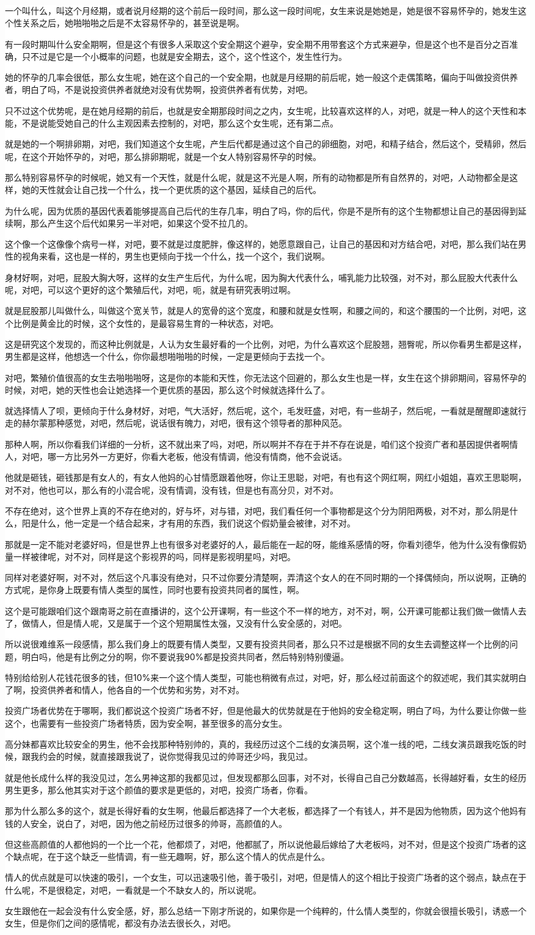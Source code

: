 一个叫什么，叫这个月经期，或者说月经期的这个前后一段时间，那么这一段时间呢，女生来说是她她是，她是很不容易怀孕的，她发生这个性关系之后，她啪啪啪之后是不太容易怀孕的，甚至说是啊。

有一段时期叫什么安全期啊，但是这个有很多人采取这个安全期这个避孕，安全期不用带套这个方式来避孕，但是这个也不是百分之百准确，只不过是它是一个小概率的问题，也就是安全期去，这个，这个性这个，发生性行为。

她的怀孕的几率会很低，那么女生呢，她在这个自己的一个安全期，也就是月经期的前后呢，她一般这个走偶策略，偏向于叫做投资供养者，明白了吗，不是说投资供养者就绝对没有优势啊，投资供养者有优势，对吧。

只不过这个优势呢，是在她月经期的前后，也就是安全期那段时间之之内，女生呢，比较喜欢这样的人，对吧，就是一种人的这个天性和本能，不是说能受她自己的什么主观因素去控制的，对吧，那么这个女生呢，还有第二点。

就是她的一个啊排卵期，对吧，我们知道这个女生呢，产生后代都是通过这个自己的卵细胞，对吧，和精子结合，然后这个，受精卵，然后呢，在这个开始怀孕的，对吧，那么排卵期呢，就是一个女人特别容易怀孕的时候。

那么特别容易怀孕的时候呢，她又有一个天性，就是什么呢，就是这不光是人啊，所有的动物都是所有自然界的，对吧，人动物都全是这样，她的天性就会让自己找一个什么，找一个更优质的这个基因，延续自己的后代。

为什么呢，因为优质的基因代表着能够提高自己后代的生存几率，明白了吗，你的后代，你是不是所有的这个生物都想让自己的基因得到延续啊，那么产生这个后代如果另一半对吧，如果这个受不拉几的。

这个像一个这像像个病号一样，对吧，要不就是过度肥胖，像这样的，她愿意跟自己，让自己的基因和对方结合吧，对吧，那么我们站在男性的视角来看，这也是一样的，男生也更倾向于找一个什么，找一个这个，我们说啊。

身材好啊，对吧，屁股大胸大呀，这样的女生产生后代，为什么呢，因为胸大代表什么，哺乳能力比较强，对不对，那么屁股大代表什么呢，对吧，可以这个更好的这个繁殖后代，对吧，呃，就是有研究表明过啊。

就是屁股那儿叫做什么，叫做这个宽关节，就是人的宽骨的这个宽度，和腰和就是女性啊，和腰之间的，和这个腰围的一个比例，对吧，这个比例是黄金比的时候，这个女性的，是最容易生育的一种状态，对吧。

这是研究这个发现的，而这种比例就是，人认为女生最好看的一个比例，对吧，为什么喜欢这个屁股翘，翘臀呢，所以你看男生都是这样，男生都是这样，他想选一个什么，你你最想啪啪啪的时候，一定是更倾向于去找一个。

对吧，繁殖价值很高的女生去啪啪啪呀，这是你的本能和天性，你无法这个回避的，那么女生也是一样，女生在这个排卵期间，容易怀孕的时候，对吧，她的天性也会让她选择一个更优质的基因，那么这个时候就选择什么了。

就选择情人了呗，更倾向于什么身材好，对吧，气大活好，然后呢，这个，毛发旺盛，对吧，有一些胡子，然后呢，一看就是醒醒即速就行走的赫尔蒙那种感觉，对吧，然后呢，说话很有魄力，对吧，很有这个领导者的那种风范。

那种人啊，所以你看我们详细的一分析，这不就出来了吗，对吧，所以啊并不存在于并不存在说是，咱们这个投资广者和基因提供者啊情人，对吧，哪一方比另外一方更好，你看大老板，他没有情调，他没有情商，他不会说话。

他就是砸钱，砸钱那是有女人的，有女人他妈的心甘情愿跟着他呀，你让王思聪，对吧，有也有这个网红啊，网红小姐姐，喜欢王思聪啊，对不对，他也可以，那么有的小混合呢，没有情调，没有钱，但是也有高分贝，对不对。

不存在绝对，这个世界上真的不存在绝对的，好与坏，对与错，对吧，我们看任何一个事物都是这个分为阴阳两极，对不对，那么阴是什么，阳是什么，他一定是一个结合起来，才有用的东西，我们说这个假奶量会被律，对不对。

那就是一定不能对老婆好吗，但是世界上也有很多对老婆好的人，最后能在一起的呀，能维系感情的呀，你看刘德华，他为什么没有像假奶量一样被律呢，对不对，同样是这个影视界的吗，同样是影视明星吗，对吧。

同样对老婆好啊，对不对，然后这个凡事没有绝对，只不过你要分清楚啊，弄清这个女人的在不同时期的一个择偶倾向，所以说啊，正确的方式呢，是你身上既要有情人类型的属性，同时也要有投资共同者的属性，啊。

这个是可能跟咱们这个跟南哥之前在直播讲的，这个公开课啊，有一些这个不一样的地方，对不对，啊，公开课可能都让我们做一做情人去了，做情人，但是情人呢，又是属于一个这个短期属性太强，又没有什么安全感的，对吧。

所以说很难维系一段感情，那么我们身上的既要有情人类型，又要有投资共同者，那么只不过是根据不同的女生去调整这样一个比例的问题，明白吗，他是有比例之分的啊，你不要说我90%都是投资共同者，然后特别特别傻逼。

特别给给别人花钱花很多的钱，但10%来一个这个情人类型，可能也稍微有点过，对吧，好，那么经过前面这个的叙述呢，我们其实就明白了啊，投资供养者和情人，他各自的一个优势和劣势，对不对。

投资广场者优势在于哪啊，我们都说这个投资广场者不好，但是他最大的优势就是在于他妈的安全稳定啊，明白了吗，为什么要让你做一些这个，也需要有一些投资广场者特质，因为安全啊，甚至很多的高分女生。

高分妹都喜欢比较安全的男生，他不会找那种特别帅的，真的，我经历过这个二线的女演员啊，这个准一线的吧，二线女演员跟我吃饭的时候，跟我约会的时候，就直接跟我说了，说你觉得我见过的帅哥还少吗，我见过。

就是他长成什么样的我没见过，怎么男神这那的我都见过，但发现都那么回事，对不对，长得自己自己分数越高，长得越好看，女生的经历男生更多，那么他其实对于这个颜值的要求是更低的，对吧，投资广场者，你看。

那为什么那么多的这个，就是长得好看的女生啊，他最后都选择了一个大老板，都选择了一个有钱人，并不是因为他物质，因为这个他妈有钱的人安全，说白了，对吧，因为他之前经历过很多的帅哥，高颜值的人。

但这些高颜值的人都他妈的一个比一个花，他都烦了，对吧，他都腻了，所以说他最后嫁给了大老板吗，对不对，但是这个投资广场者的这个缺点呢，在于这个缺乏一些情调，有一些无趣啊，好，那么这个情人的优点是什么。

情人的优点就是可以快速的吸引，一个女生，可以迅速吸引他，善于吸引，对吧，但是情人的这个相比于投资广场者的这个弱点，缺点在于什么呢，不是很稳定，对吧，一看就是一个不缺女人的，所以说呢。

女生跟他在一起会没有什么安全感，好，那么总结一下刚才所说的，如果你是一个纯粹的，什么情人类型的，你就会很擅长吸引，诱惑一个女生，但是你们之间的感情呢，都没有办法去很长久，对吧。
